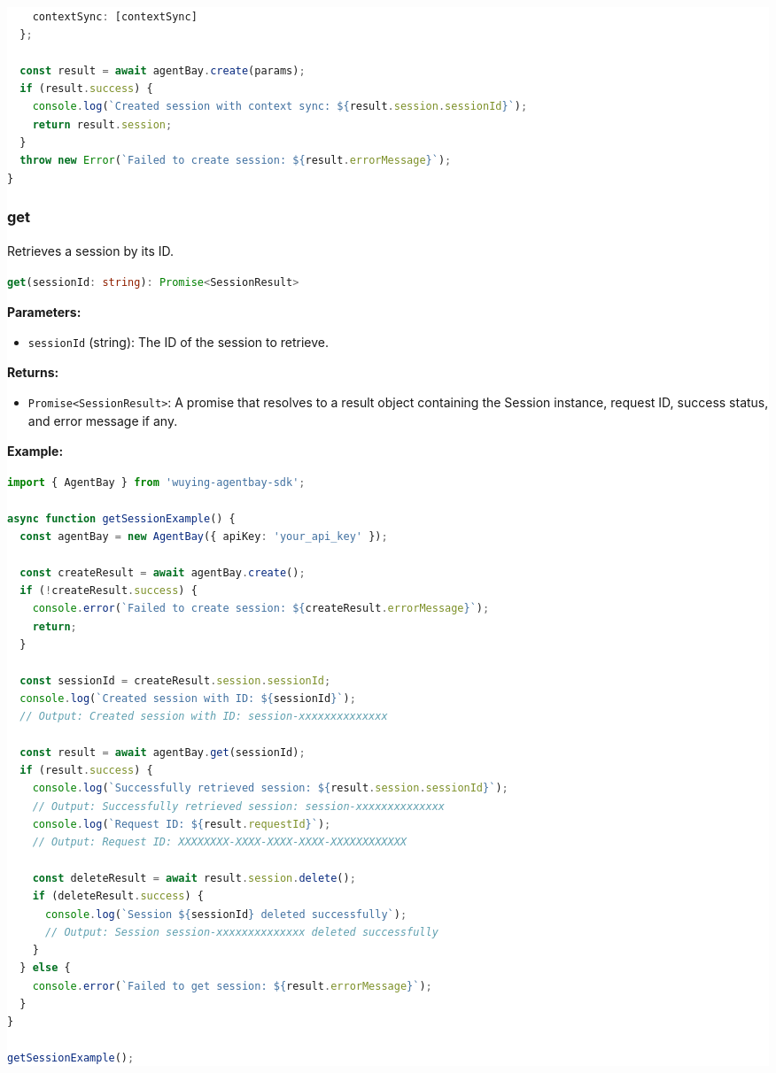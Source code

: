 ```typescript
    contextSync: [contextSync]
  };
  
  const result = await agentBay.create(params);
  if (result.success) {
    console.log(`Created session with context sync: ${result.session.sessionId}`);
    return result.session;
  }
  throw new Error(`Failed to create session: ${result.errorMessage}`);
}
```

### get

Retrieves a session by its ID.

```typescript
get(sessionId: string): Promise<SessionResult>
```

**Parameters:**
- `sessionId` (string): The ID of the session to retrieve.

**Returns:**
- `Promise<SessionResult>`: A promise that resolves to a result object containing the Session instance, request ID, success status, and error message if any.

**Example:**
```typescript
import { AgentBay } from 'wuying-agentbay-sdk';

async function getSessionExample() {
  const agentBay = new AgentBay({ apiKey: 'your_api_key' });

  const createResult = await agentBay.create();
  if (!createResult.success) {
    console.error(`Failed to create session: ${createResult.errorMessage}`);
    return;
  }

  const sessionId = createResult.session.sessionId;
  console.log(`Created session with ID: ${sessionId}`);
  // Output: Created session with ID: session-xxxxxxxxxxxxxx

  const result = await agentBay.get(sessionId);
  if (result.success) {
    console.log(`Successfully retrieved session: ${result.session.sessionId}`);
    // Output: Successfully retrieved session: session-xxxxxxxxxxxxxx
    console.log(`Request ID: ${result.requestId}`);
    // Output: Request ID: XXXXXXXX-XXXX-XXXX-XXXX-XXXXXXXXXXXX
    
    const deleteResult = await result.session.delete();
    if (deleteResult.success) {
      console.log(`Session ${sessionId} deleted successfully`);
      // Output: Session session-xxxxxxxxxxxxxx deleted successfully
    }
  } else {
    console.error(`Failed to get session: ${result.errorMessage}`);
  }
}

getSessionExample();
```
